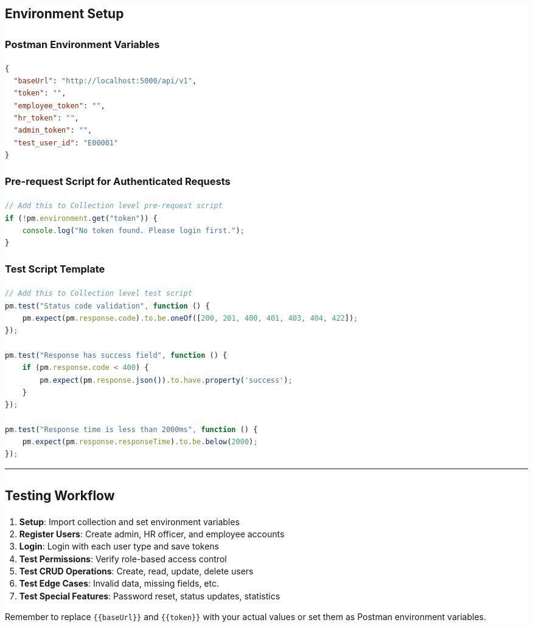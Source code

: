 
## Environment Setup

### Postman Environment Variables
```json
{
  "baseUrl": "http://localhost:5000/api/v1",
  "token": "",
  "employee_token": "",
  "hr_token": "",
  "admin_token": "",
  "test_user_id": "E00001"
}
```

### Pre-request Script for Authenticated Requests
```javascript
// Add this to Collection level pre-request script
if (!pm.environment.get("token")) {
    console.log("No token found. Please login first.");
}
```

### Test Script Template
```javascript
// Add this to Collection level test script
pm.test("Status code validation", function () {
    pm.expect(pm.response.code).to.be.oneOf([200, 201, 400, 401, 403, 404, 422]);
});

pm.test("Response has success field", function () {
    if (pm.response.code < 400) {
        pm.expect(pm.response.json()).to.have.property('success');
    }
});

pm.test("Response time is less than 2000ms", function () {
    pm.expect(pm.response.responseTime).to.be.below(2000);
});
```

---

## Testing Workflow

1. **Setup**: Import collection and set environment variables
2. **Register Users**: Create admin, HR officer, and employee accounts
3. **Login**: Login with each user type and save tokens
4. **Test Permissions**: Verify role-based access control
5. **Test CRUD Operations**: Create, read, update, delete users
6. **Test Edge Cases**: Invalid data, missing fields, etc.
7. **Test Special Features**: Password reset, status updates, statistics

Remember to replace `{{baseUrl}}` and `{{token}}` with your actual values or set them as Postman environment variables.